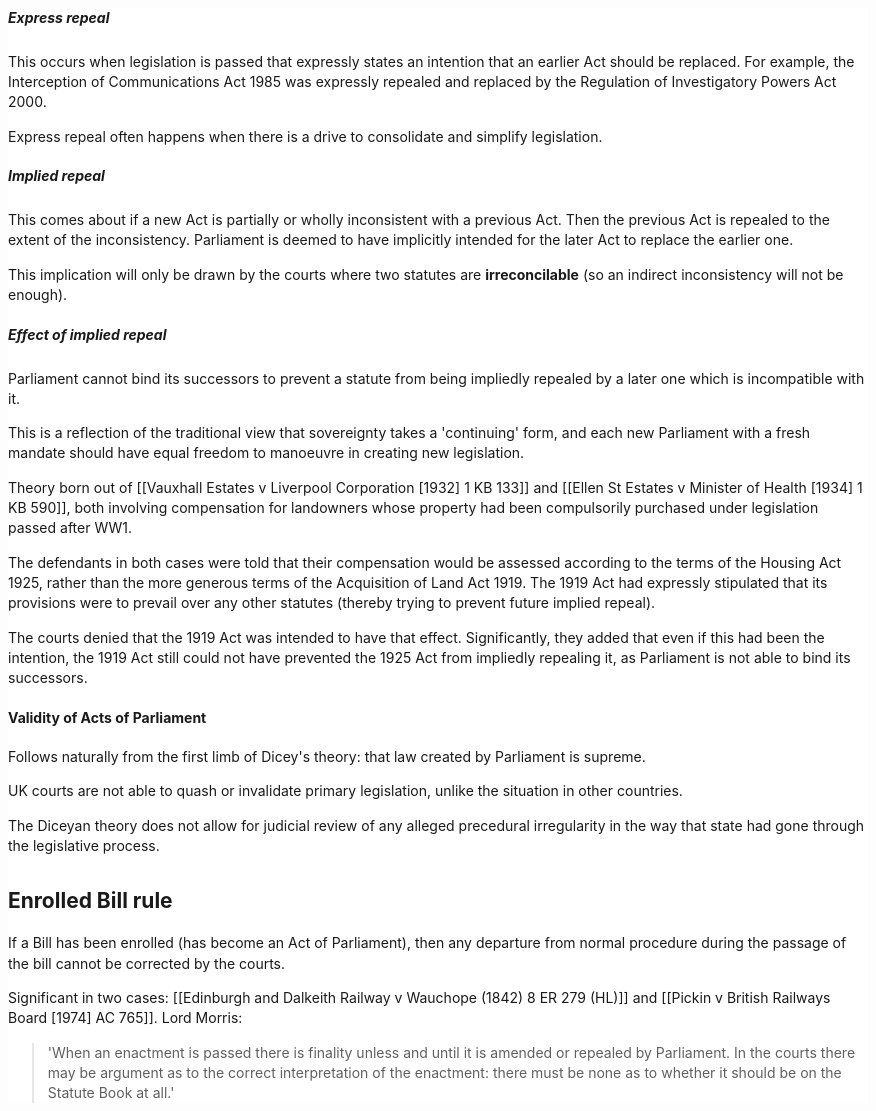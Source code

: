 
##### Express repeal

This occurs when legislation is passed that expressly states an intention that an earlier Act should be replaced.  For example, the Interception of Communications Act 1985 was expressly repealed and replaced by the Regulation of Investigatory Powers Act 2000.

Express repeal often happens when there is a drive to consolidate and simplify legislation. 

##### Implied repeal

This comes about if a new Act is partially or wholly inconsistent with a previous Act. Then the previous Act is repealed to the extent of the inconsistency. Parliament is deemed to have implicitly intended for the later Act to replace the earlier one. 

This implication will only be drawn by the courts where two statutes are **irreconcilable** (so an indirect inconsistency will not be enough).

##### Effect of implied repeal

Parliament cannot bind its successors to prevent a statute from being impliedly repealed by a later one which is incompatible with it. 

This is a reflection of the traditional view that sovereignty takes a 'continuing' form, and each new Parliament with a fresh mandate should have equal freedom to manoeuvre in creating new legislation. 

Theory born out of [[Vauxhall Estates v Liverpool Corporation [1932] 1 KB 133]] and [[Ellen St Estates v Minister of Health [1934] 1 KB 590]], both involving compensation for landowners whose property had been compulsorily purchased under legislation passed after WW1. 

The defendants in both cases were told that their compensation would be assessed according to the terms of the Housing Act 1925, rather than the more generous terms of the Acquisition of Land Act 1919. The 1919 Act had expressly stipulated that its provisions were to prevail over any other statutes (thereby trying to prevent future implied repeal).

The courts denied that the 1919 Act was intended to have that effect. Significantly, they added that even if this had been the intention, the 1919 Act still could not have prevented the 1925 Act from impliedly repealing it, as Parliament is not able to bind its successors.

#### Validity of Acts of Parliament

Follows naturally from the first limb of Dicey's theory: that law created by Parliament is supreme. 

UK courts are not able to quash or invalidate primary legislation, unlike the situation in other countries. 

The Diceyan theory does not allow for judicial review of any alleged precedural irregularity in the way that state had gone through the legislative process.

## Enrolled Bill rule

If a Bill has been enrolled (has become an Act of Parliament), then any departure from normal procedure during the passage of the bill cannot be corrected by the courts. 

Significant in two cases: [[Edinburgh and Dalkeith Railway v Wauchope (1842) 8 ER 279 (HL)]] and [[Pickin v British Railways Board [1974] AC 765]]. Lord Morris:
> 'When an enactment is passed there is finality unless and until it is amended or repealed by Parliament. In the courts there may be argument as to the correct interpretation of the enactment: there must be none as to whether it should be on the Statute Book at all.'
